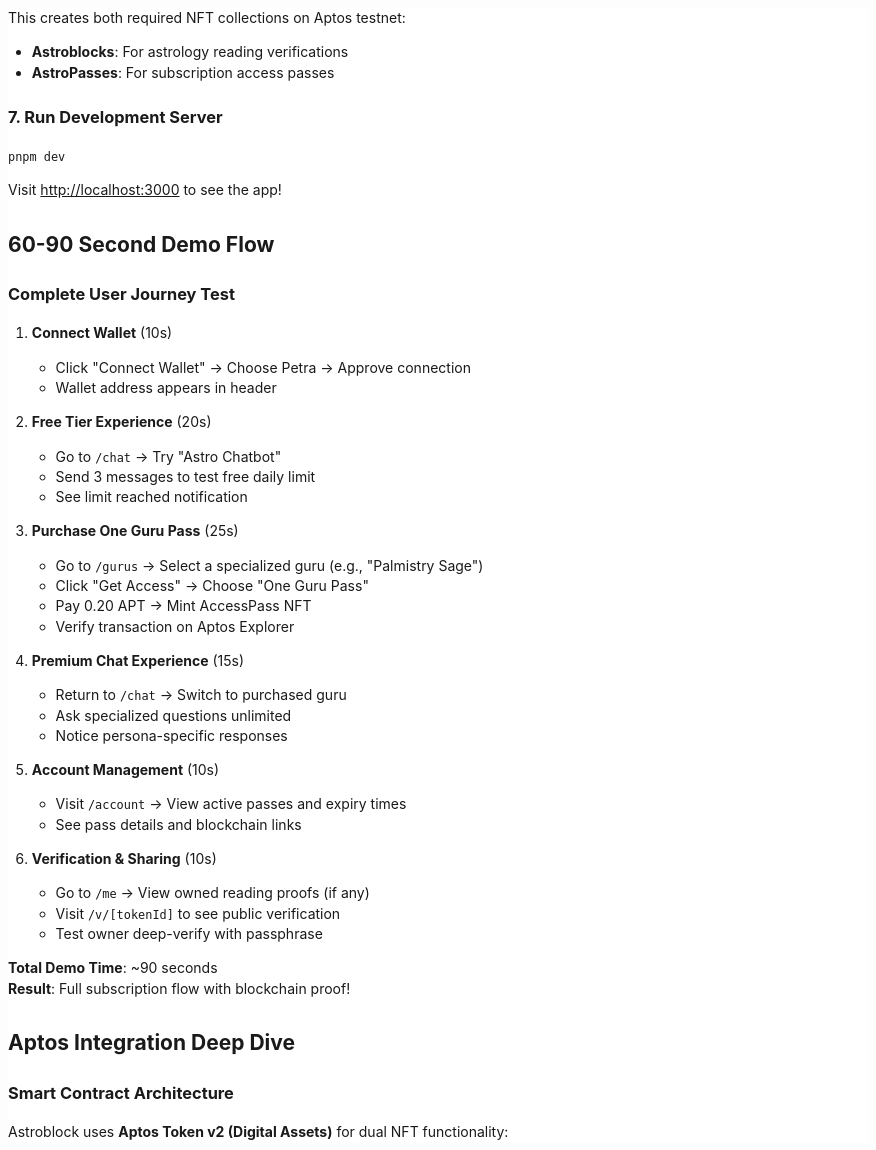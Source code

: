 This creates both required NFT collections on Aptos testnet:
- **Astroblocks**: For astrology reading verifications
- **AstroPasses**: For subscription access passes

### 7. Run Development Server

```bash
pnpm dev
```

Visit [http://localhost:3000](http://localhost:3000) to see the app!

## 60-90 Second Demo Flow

### Complete User Journey Test

1. **Connect Wallet** (10s)
   - Click "Connect Wallet" → Choose Petra → Approve connection
   - Wallet address appears in header

2. **Free Tier Experience** (20s)
   - Go to `/chat` → Try "Astro Chatbot" 
   - Send 3 messages to test free daily limit
   - See limit reached notification

3. **Purchase One Guru Pass** (25s)
   - Go to `/gurus` → Select a specialized guru (e.g., "Palmistry Sage")
   - Click "Get Access" → Choose "One Guru Pass" 
   - Pay 0.20 APT → Mint AccessPass NFT
   - Verify transaction on Aptos Explorer

4. **Premium Chat Experience** (15s)
   - Return to `/chat` → Switch to purchased guru
   - Ask specialized questions unlimited
   - Notice persona-specific responses

5. **Account Management** (10s)
   - Visit `/account` → View active passes and expiry times
   - See pass details and blockchain links

6. **Verification & Sharing** (10s)
   - Go to `/me` → View owned reading proofs (if any)
   - Visit `/v/[tokenId]` to see public verification
   - Test owner deep-verify with passphrase

**Total Demo Time**: ~90 seconds  
**Result**: Full subscription flow with blockchain proof!

## Aptos Integration Deep Dive

### Smart Contract Architecture

Astroblock uses **Aptos Token v2 (Digital Assets)** for dual NFT functionality:
